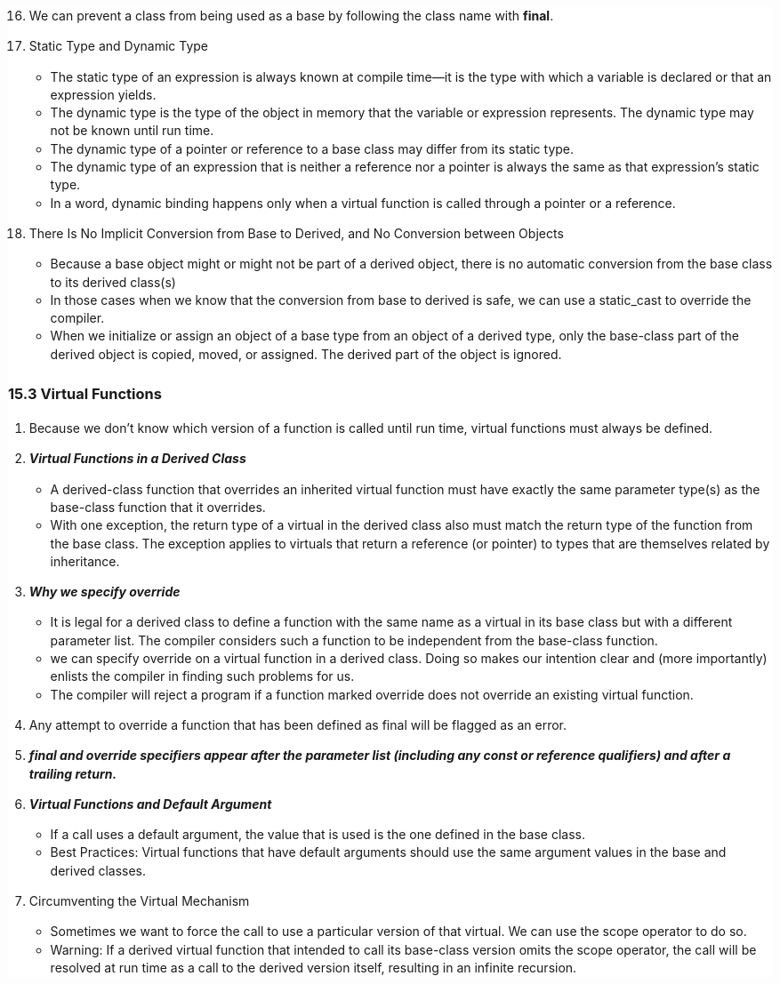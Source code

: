 16. We can prevent a class from being used as a base by following the class name with **final**.

17. Static Type and Dynamic Type
    - The static type of an expression is always known at compile time—it is the type with which a variable is declared or that an expression yields. 
    - The dynamic type is the type of the object in memory that the variable or expression represents. The dynamic type may not be known until run time.
    - The dynamic type of a pointer or reference to a base class may differ from its static type.
    - The dynamic type of an expression that is neither a reference nor a pointer is always the same as that expression’s static type.
    - In a word, dynamic binding happens only when a virtual function is called through a pointer or a reference.

18. There Is No Implicit Conversion from Base to Derived, and No Conversion between Objects
    - Because a base object might or might not be part of a derived object, there is no automatic conversion from the base class to its derived class(s)
    - In those cases when we know that the conversion from base to derived is safe, we can use a static_cast to override the compiler.
    - When we initialize or assign an object of a base type from an object of a derived type, only the base-class part of the derived object is copied, moved, or assigned. The derived part of the object is ignored.

### 15.3 Virtual Functions

1. Because we don’t know which version of a function is called until run time, virtual functions must always be defined.

2. ***Virtual Functions in a Derived Class***
    - A derived-class function that overrides an inherited virtual function must have exactly the same parameter type(s) as the base-class function that it overrides.
    - With one exception, the return type of a virtual in the derived class also must match the return type of the function from the base class. The exception applies to virtuals that return a reference (or pointer) to types that are themselves related by inheritance. 

3. ***Why we specify override***
    - It is legal for a derived class to define a function with the same name as a virtual in its base class but with a different parameter list. The compiler considers such a function to be independent from the base-class function. 
    -  we can specify override on a virtual function in a derived class. Doing so makes our intention clear and (more importantly) enlists the compiler in finding such problems for us. 
    - The compiler will reject a program if a function marked override does not override an existing virtual function.

4. Any attempt to override a function that has been defined as final will be flagged as an error.

5. ***final and override specifiers appear after the parameter list (including any const or reference qualifiers) and after a trailing return.***

6. ***Virtual Functions and Default Argument***
    - If a call uses a default argument, the value that is used is the one defined in the base class. 
    - Best Practices: Virtual functions that have default arguments should use the same argument values in the base and derived classes.

7. Circumventing the Virtual Mechanism
    - Sometimes we want to force the call to use a particular version of that virtual. We can use the scope operator to do so.
    - Warning: If a derived virtual function that intended to call its base-class version omits the scope operator, the call will be resolved at run time as a call to the derived version itself, resulting in an infinite recursion.

